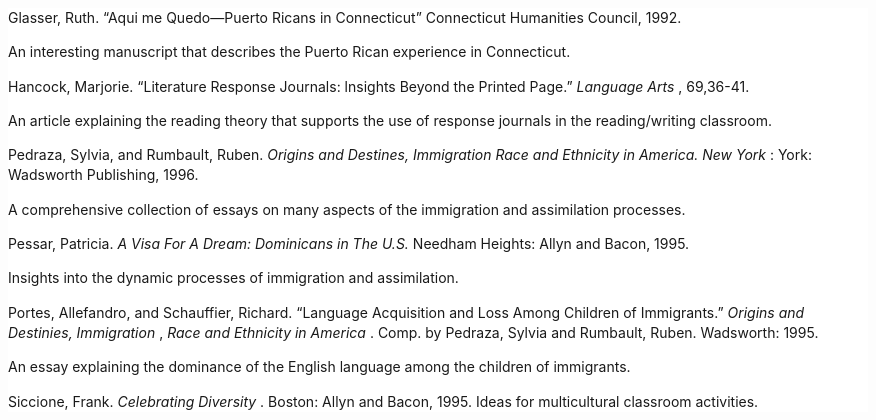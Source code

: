  </p>
 <p>
  Glasser, Ruth. “Aqui me Quedo—Puerto Ricans in Connecticut” Connecticut Humanities Council, 1992.
 </p>
 <p>
  An interesting manuscript that describes the Puerto Rican experience in Connecticut.
 </p>
 <p>
  Hancock, Marjorie. “Literature Response Journals: lnsights Beyond the Printed Page.”
  <i>
   Language Arts
  </i>
  , 69,36-41.
 </p>
 <p>
  An article explaining the reading theory that supports the use of response journals in the reading/writing classroom.
 </p>
 <p>
  Pedraza, Sylvia, and Rumbault, Ruben.
  <i>
   Origins and Destines, Immigration Race and Ethnicity in America. New York
  </i>
  : York: Wadsworth Publishing, 1996.
 </p>
 <p>
  A comprehensive collection of essays on many aspects of the immigration and assimilation processes.
 </p>
 <p>
  Pessar, Patricia.
  <i>
   A Visa For A Dream: Dominicans in The U.S.
  </i>
  Needham Heights: Allyn and Bacon, 1995.
 </p>
 <p>
  Insights into the dynamic processes of immigration and assimilation.
 </p>
 <p>
  Portes, Allefandro, and Schauffier, Richard. “Language Acquisition and Loss Among Children of Immigrants.”
  <i>
   Origins and Destinies, Immigration
  </i>
  ,
  <i>
   Race and Ethnicity in America
  </i>
  . Comp. by Pedraza, Sylvia and Rumbault, Ruben. Wadsworth: 1995.
 </p>
 <p>
  An essay explaining the dominance of the English language among the children of immigrants.
 </p>
 <p>
  Siccione, Frank.
  <i>
   Celebrating Diversity
  </i>
  . Boston: Allyn and Bacon, 1995. Ideas for multicultural classroom activities.
 </p>

</body>